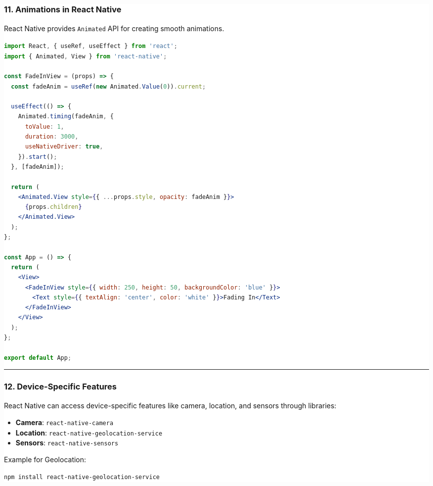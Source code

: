 
### 11. **Animations in React Native**

React Native provides `Animated` API for creating smooth animations.

```jsx
import React, { useRef, useEffect } from 'react';
import { Animated, View } from 'react-native';

const FadeInView = (props) => {
  const fadeAnim = useRef(new Animated.Value(0)).current;

  useEffect(() => {
    Animated.timing(fadeAnim, {
      toValue: 1,
      duration: 3000,
      useNativeDriver: true,
    }).start();
  }, [fadeAnim]);

  return (
    <Animated.View style={{ ...props.style, opacity: fadeAnim }}>
      {props.children}
    </Animated.View>
  );
};

const App = () => {
  return (
    <View>
      <FadeInView style={{ width: 250, height: 50, backgroundColor: 'blue' }}>
        <Text style={{ textAlign: 'center', color: 'white' }}>Fading In</Text>
      </FadeInView>
    </View>
  );
};

export default App;
```

---

### 12. **Device-Specific Features**

React Native can access device-specific features like camera, location, and sensors through libraries:

- **Camera**: `react-native-camera`
- **Location**: `react-native-geolocation-service`
- **Sensors**: `react-native-sensors`

Example for Geolocation:

```bash
npm install react-native-geolocation-service
```
